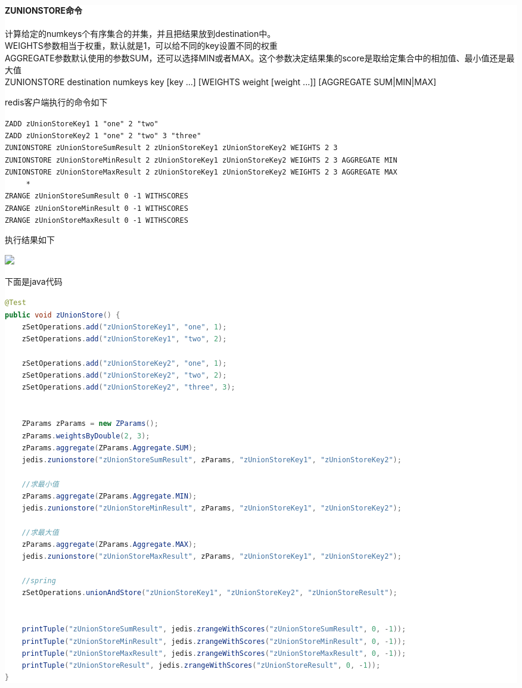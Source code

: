 #### ZUNIONSTORE命令
计算给定的numkeys个有序集合的并集，并且把结果放到destination中。  
WEIGHTS参数相当于权重，默认就是1，可以给不同的key设置不同的权重  
AGGREGATE参数默认使用的参数SUM，还可以选择MIN或者MAX。这个参数决定结果集的score是取给定集合中的相加值、最小值还是最大值  
ZUNIONSTORE destination numkeys key [key ...] [WEIGHTS weight [weight ...]] [AGGREGATE SUM|MIN|MAX]  

redis客户端执行的命令如下  
```
ZADD zUnionStoreKey1 1 "one" 2 "two"
ZADD zUnionStoreKey2 1 "one" 2 "two" 3 "three"
ZUNIONSTORE zUnionStoreSumResult 2 zUnionStoreKey1 zUnionStoreKey2 WEIGHTS 2 3
ZUNIONSTORE zUnionStoreMinResult 2 zUnionStoreKey1 zUnionStoreKey2 WEIGHTS 2 3 AGGREGATE MIN
ZUNIONSTORE zUnionStoreMaxResult 2 zUnionStoreKey1 zUnionStoreKey2 WEIGHTS 2 3 AGGREGATE MAX
     *
ZRANGE zUnionStoreSumResult 0 -1 WITHSCORES
ZRANGE zUnionStoreMinResult 0 -1 WITHSCORES
ZRANGE zUnionStoreMaxResult 0 -1 WITHSCORES
```
执行结果如下  

![](https://github.com/rainbowda/learnWay/blob/master/learnRedis/img/sortedSet/zunionstore%E5%91%BD%E4%BB%A4%E5%AE%A2%E6%88%B7%E7%AB%AF%E6%89%A7%E8%A1%8C%E7%BB%93%E6%9E%9C.png?raw=true)

下面是java代码  
```java
@Test
public void zUnionStore() {
    zSetOperations.add("zUnionStoreKey1", "one", 1);
    zSetOperations.add("zUnionStoreKey1", "two", 2);

    zSetOperations.add("zUnionStoreKey2", "one", 1);
    zSetOperations.add("zUnionStoreKey2", "two", 2);
    zSetOperations.add("zUnionStoreKey2", "three", 3);


    ZParams zParams = new ZParams();
    zParams.weightsByDouble(2, 3);
    zParams.aggregate(ZParams.Aggregate.SUM);
    jedis.zunionstore("zUnionStoreSumResult", zParams, "zUnionStoreKey1", "zUnionStoreKey2");

    //求最小值
    zParams.aggregate(ZParams.Aggregate.MIN);
    jedis.zunionstore("zUnionStoreMinResult", zParams, "zUnionStoreKey1", "zUnionStoreKey2");

    //求最大值
    zParams.aggregate(ZParams.Aggregate.MAX);
    jedis.zunionstore("zUnionStoreMaxResult", zParams, "zUnionStoreKey1", "zUnionStoreKey2");

    //spring
    zSetOperations.unionAndStore("zUnionStoreKey1", "zUnionStoreKey2", "zUnionStoreResult");


    printTuple("zUnionStoreSumResult", jedis.zrangeWithScores("zUnionStoreSumResult", 0, -1));
    printTuple("zUnionStoreMinResult", jedis.zrangeWithScores("zUnionStoreMinResult", 0, -1));
    printTuple("zUnionStoreMaxResult", jedis.zrangeWithScores("zUnionStoreMaxResult", 0, -1));
    printTuple("zUnionStoreResult", jedis.zrangeWithScores("zUnionStoreResult", 0, -1));
}
```
